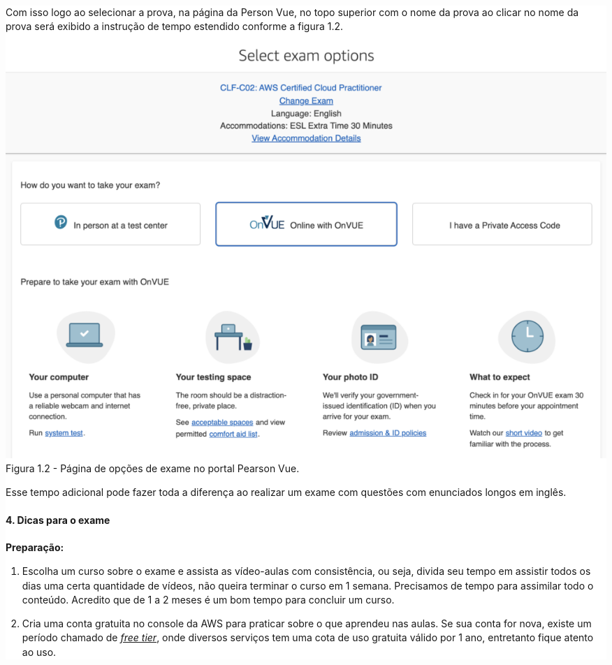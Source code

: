 
Com isso logo ao selecionar a prova, na página da Person Vue, no topo superior com o nome da prova ao clicar no nome da prova será exibido a instrução de tempo estendido conforme a figura 1.2.


![Pearson Vue CLF-C02 - AWS Certified Cloud Practitioner](/assets/images/ct-2/aws_pearson_vue_CLF-C02_AWS_Certified_Cloud_Practitioner-1024x706.png)
Figura 1.2 - Página de opções de exame no portal Pearson Vue.


Esse tempo adicional pode fazer toda a diferença ao realizar um exame com questões com enunciados longos em inglês.


#### 4. Dicas para o exame


**Preparação:**


1. Escolha um curso sobre o exame e assista as vídeo-aulas com consistência, ou seja, divida seu tempo em assistir todos os dias uma certa quantidade de vídeos, não queira terminar o curso em 1 semana. Precisamos de tempo para assimilar todo o conteúdo. Acredito que de 1 a 2 meses é um bom tempo para concluir um curso.


2. Cria uma conta gratuita no console da AWS para praticar sobre o que aprendeu nas aulas. Se sua conta for nova, existe um período chamado de <a href="https://aws.amazon.com/free/" target="_blank">*free tier*</a>, onde diversos serviços tem uma cota de uso gratuita válido por 1 ano, entretanto fique atento ao uso.
